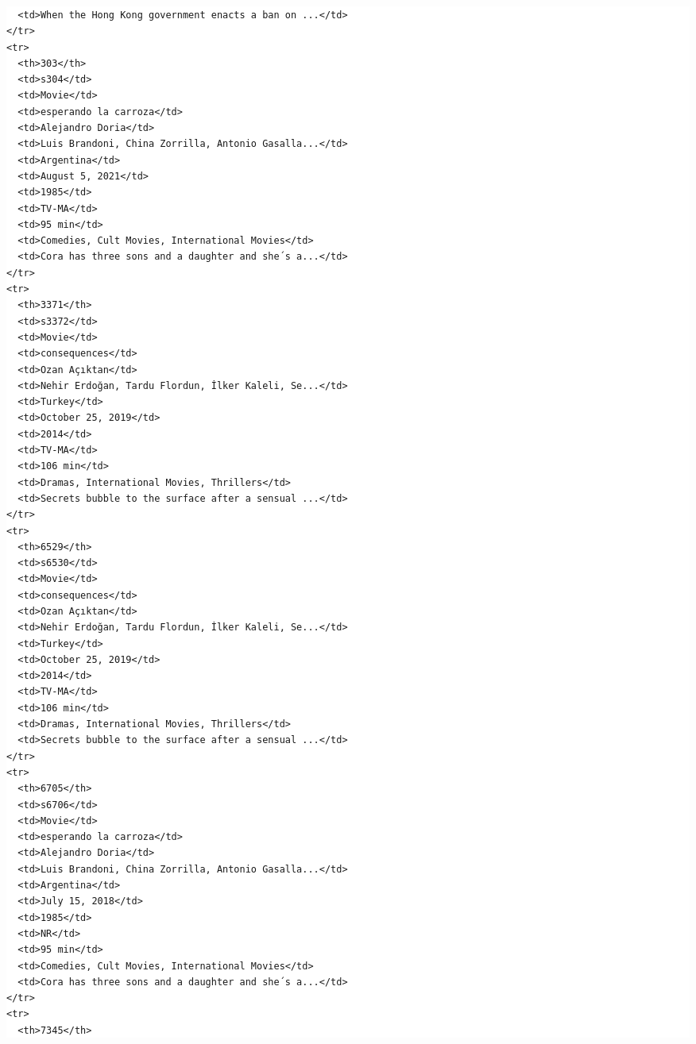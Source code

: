       <td>When the Hong Kong government enacts a ban on ...</td>
    </tr>
    <tr>
      <th>303</th>
      <td>s304</td>
      <td>Movie</td>
      <td>esperando la carroza</td>
      <td>Alejandro Doria</td>
      <td>Luis Brandoni, China Zorrilla, Antonio Gasalla...</td>
      <td>Argentina</td>
      <td>August 5, 2021</td>
      <td>1985</td>
      <td>TV-MA</td>
      <td>95 min</td>
      <td>Comedies, Cult Movies, International Movies</td>
      <td>Cora has three sons and a daughter and she´s a...</td>
    </tr>
    <tr>
      <th>3371</th>
      <td>s3372</td>
      <td>Movie</td>
      <td>consequences</td>
      <td>Ozan Açıktan</td>
      <td>Nehir Erdoğan, Tardu Flordun, İlker Kaleli, Se...</td>
      <td>Turkey</td>
      <td>October 25, 2019</td>
      <td>2014</td>
      <td>TV-MA</td>
      <td>106 min</td>
      <td>Dramas, International Movies, Thrillers</td>
      <td>Secrets bubble to the surface after a sensual ...</td>
    </tr>
    <tr>
      <th>6529</th>
      <td>s6530</td>
      <td>Movie</td>
      <td>consequences</td>
      <td>Ozan Açıktan</td>
      <td>Nehir Erdoğan, Tardu Flordun, İlker Kaleli, Se...</td>
      <td>Turkey</td>
      <td>October 25, 2019</td>
      <td>2014</td>
      <td>TV-MA</td>
      <td>106 min</td>
      <td>Dramas, International Movies, Thrillers</td>
      <td>Secrets bubble to the surface after a sensual ...</td>
    </tr>
    <tr>
      <th>6705</th>
      <td>s6706</td>
      <td>Movie</td>
      <td>esperando la carroza</td>
      <td>Alejandro Doria</td>
      <td>Luis Brandoni, China Zorrilla, Antonio Gasalla...</td>
      <td>Argentina</td>
      <td>July 15, 2018</td>
      <td>1985</td>
      <td>NR</td>
      <td>95 min</td>
      <td>Comedies, Cult Movies, International Movies</td>
      <td>Cora has three sons and a daughter and she´s a...</td>
    </tr>
    <tr>
      <th>7345</th>